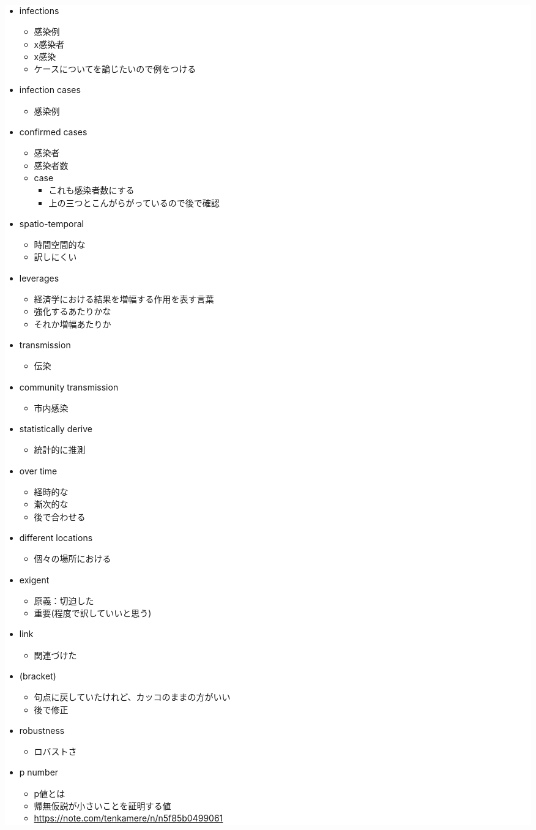 * infections
  * 感染例
  * x感染者
  * x感染
  * ケースについてを論じたいので例をつける

* infection cases
  * 感染例

* confirmed cases
  * 感染者
  * 感染者数
  * case
    * これも感染者数にする
    * 上の三つとこんがらがっているので後で確認

* spatio-temporal
  * 時間空間的な
  * 訳しにくい

* leverages
  * 経済学における結果を増幅する作用を表す言葉
  * 強化するあたりかな
  * それか増幅あたりか

* transmission
  * 伝染

* community transmission
  * 市内感染

* statistically derive
  * 統計的に推測

* over time
  * 経時的な
  * 漸次的な
  * 後で合わせる

* different locations
  * 個々の場所における

* exigent
  * 原義：切迫した
  * 重要(程度で訳していいと思う)

* link
  * 関連づけた

* (bracket)
  * 句点に戻していたけれど、カッコのままの方がいい
  * 後で修正

* robustness
  * ロバストさ

* p number
  * p値とは
  * 帰無仮説が小さいことを証明する値
  * https://note.com/tenkamere/n/n5f85b0499061
